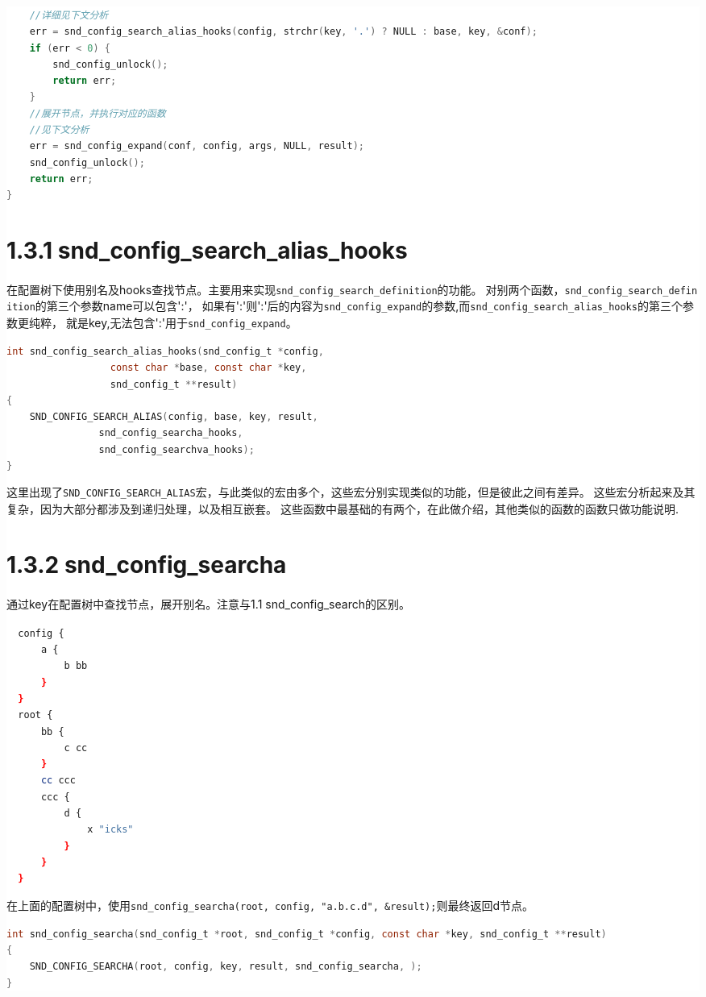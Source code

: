 ```c
    //详细见下文分析
    err = snd_config_search_alias_hooks(config, strchr(key, '.') ? NULL : base, key, &conf);
    if (err < 0) {
        snd_config_unlock();
        return err;
    }
    //展开节点，并执行对应的函数
    //见下文分析
    err = snd_config_expand(conf, config, args, NULL, result);
    snd_config_unlock();
    return err;
}
```

# 1.3.1 snd_config_search_alias_hooks

在配置树下使用别名及hooks查找节点。主要用来实现`snd_config_search_definition`的功能。
对别两个函数，`snd_config_search_definition`的第三个参数name可以包含':'，
如果有':'则':'后的内容为`snd_config_expand`的参数,而`snd_config_search_alias_hooks`的第三个参数更纯粹，
就是key,无法包含':'用于`snd_config_expand`。

```c
int snd_config_search_alias_hooks(snd_config_t *config,
                  const char *base, const char *key,
                  snd_config_t **result)
{
    SND_CONFIG_SEARCH_ALIAS(config, base, key, result,
                snd_config_searcha_hooks,
                snd_config_searchva_hooks);
}
```
这里出现了`SND_CONFIG_SEARCH_ALIAS`宏，与此类似的宏由多个，这些宏分别实现类似的功能，但是彼此之间有差异。
这些宏分析起来及其复杂，因为大部分都涉及到递归处理，以及相互嵌套。
这些函数中最基础的有两个，在此做介绍，其他类似的函数的函数只做功能说明.

# 1.3.2 snd_config_searcha

通过key在配置树中查找节点，展开别名。注意与1.1 snd_config_search的区别。
```bash
  config {
      a {
          b bb
      }
  }
  root {
      bb {
          c cc
      }
      cc ccc
      ccc {
          d {
              x "icks"
          }
      }
  }
```
在上面的配置树中，使用`snd_config_searcha(root, config, "a.b.c.d", &result);`则最终返回d节点。
```c
int snd_config_searcha(snd_config_t *root, snd_config_t *config, const char *key, snd_config_t **result)
{
    SND_CONFIG_SEARCHA(root, config, key, result, snd_config_searcha, );
}
```